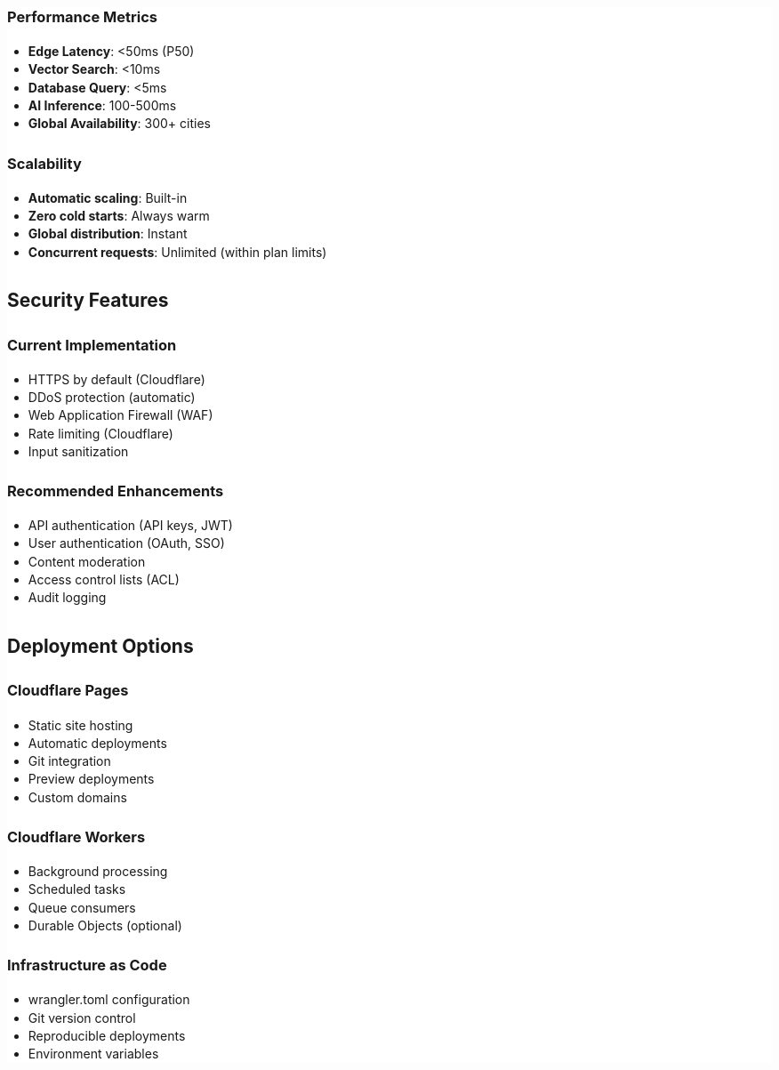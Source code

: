 ### Performance Metrics
- **Edge Latency**: <50ms (P50)
- **Vector Search**: <10ms
- **Database Query**: <5ms
- **AI Inference**: 100-500ms
- **Global Availability**: 300+ cities

### Scalability
- **Automatic scaling**: Built-in
- **Zero cold starts**: Always warm
- **Global distribution**: Instant
- **Concurrent requests**: Unlimited (within plan limits)

## Security Features

### Current Implementation
- HTTPS by default (Cloudflare)
- DDoS protection (automatic)
- Web Application Firewall (WAF)
- Rate limiting (Cloudflare)
- Input sanitization

### Recommended Enhancements
- API authentication (API keys, JWT)
- User authentication (OAuth, SSO)
- Content moderation
- Access control lists (ACL)
- Audit logging

## Deployment Options

### Cloudflare Pages
- Static site hosting
- Automatic deployments
- Git integration
- Preview deployments
- Custom domains

### Cloudflare Workers
- Background processing
- Scheduled tasks
- Queue consumers
- Durable Objects (optional)

### Infrastructure as Code
- wrangler.toml configuration
- Git version control
- Reproducible deployments
- Environment variables
